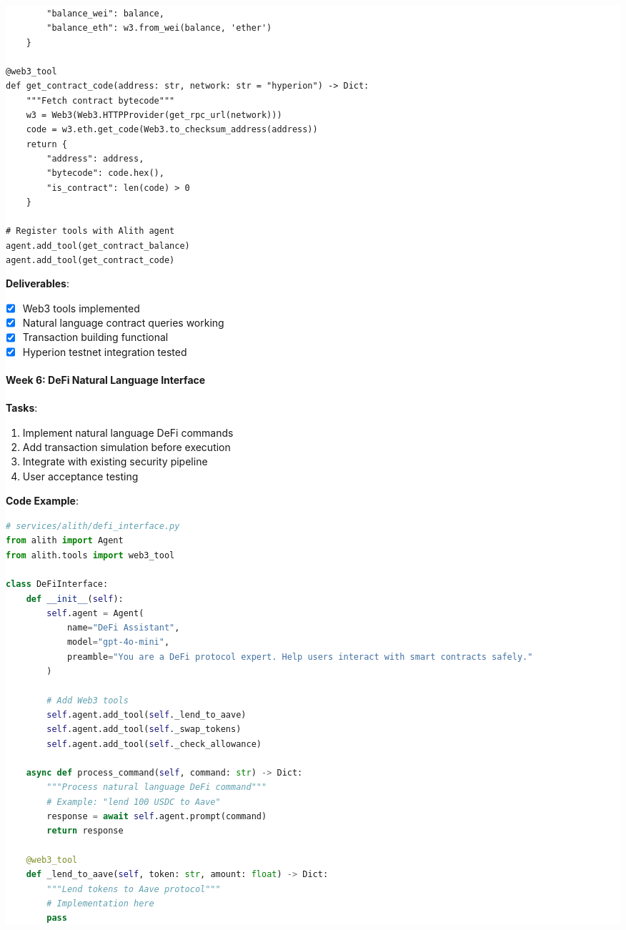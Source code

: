 ```
        "balance_wei": balance,
        "balance_eth": w3.from_wei(balance, 'ether')
    }

@web3_tool
def get_contract_code(address: str, network: str = "hyperion") -> Dict:
    """Fetch contract bytecode"""
    w3 = Web3(Web3.HTTPProvider(get_rpc_url(network)))
    code = w3.eth.get_code(Web3.to_checksum_address(address))
    return {
        "address": address,
        "bytecode": code.hex(),
        "is_contract": len(code) > 0
    }

# Register tools with Alith agent
agent.add_tool(get_contract_balance)
agent.add_tool(get_contract_code)
```

**Deliverables**:
- [x] Web3 tools implemented
- [x] Natural language contract queries working
- [x] Transaction building functional
- [x] Hyperion testnet integration tested

#### Week 6: DeFi Natural Language Interface

**Tasks**:
1. Implement natural language DeFi commands
2. Add transaction simulation before execution
3. Integrate with existing security pipeline
4. User acceptance testing

**Code Example**:
```python
# services/alith/defi_interface.py
from alith import Agent
from alith.tools import web3_tool

class DeFiInterface:
    def __init__(self):
        self.agent = Agent(
            name="DeFi Assistant",
            model="gpt-4o-mini",
            preamble="You are a DeFi protocol expert. Help users interact with smart contracts safely."
        )
        
        # Add Web3 tools
        self.agent.add_tool(self._lend_to_aave)
        self.agent.add_tool(self._swap_tokens)
        self.agent.add_tool(self._check_allowance)
    
    async def process_command(self, command: str) -> Dict:
        """Process natural language DeFi command"""
        # Example: "lend 100 USDC to Aave"
        response = await self.agent.prompt(command)
        return response
    
    @web3_tool
    def _lend_to_aave(self, token: str, amount: float) -> Dict:
        """Lend tokens to Aave protocol"""
        # Implementation here
        pass
```